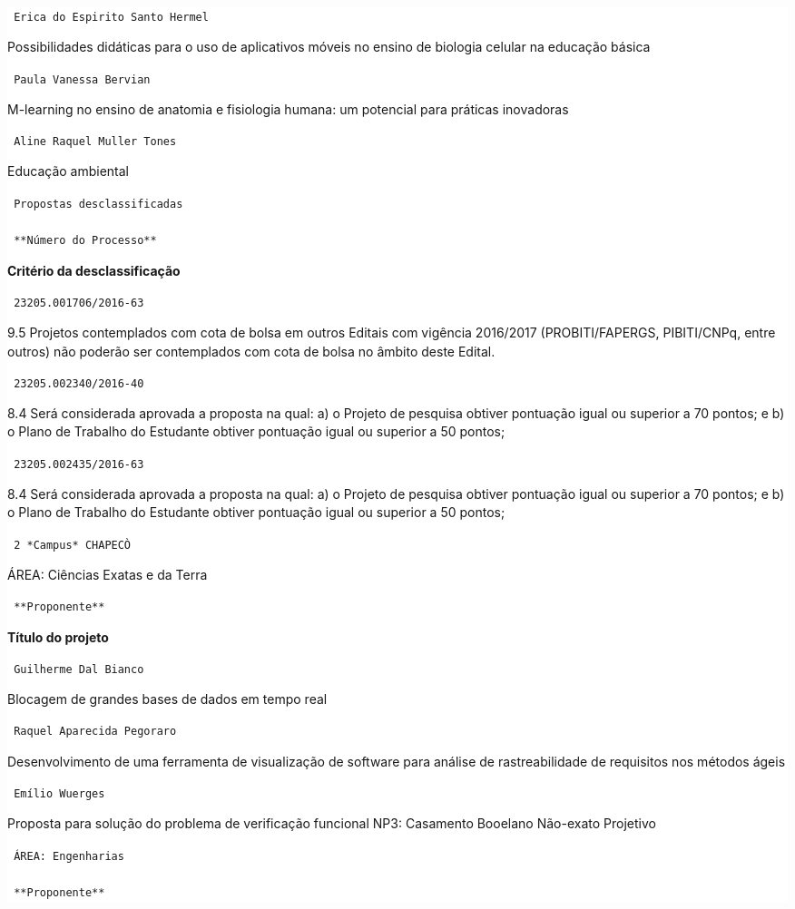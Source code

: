      Erica do Espirito Santo Hermel

   Possibilidades didáticas para o uso de aplicativos móveis no ensino de biologia celular na educação básica 

     Paula Vanessa Bervian

   M-learning no ensino de anatomia e fisiologia humana: um potencial para práticas inovadoras 

     Aline Raquel Muller Tones

   Educação ambiental

     Propostas desclassificadas

     **Número do Processo**

   **Critério da desclassificação**

     23205.001706/2016-63 

   9.5 Projetos contemplados com cota de bolsa em outros Editais com vigência 2016/2017 (PROBITI/FAPERGS, PIBITI/CNPq, entre outros) não poderão ser contemplados com cota de bolsa no âmbito deste Edital. 

     23205.002340/2016-40

   8.4 Será considerada aprovada a proposta na qual: a) o Projeto de pesquisa obtiver pontuação igual ou superior a 70 pontos; e b) o Plano de Trabalho do Estudante obtiver pontuação igual ou superior a 50 pontos; 

     23205.002435/2016-63

   8.4 Será considerada aprovada a proposta na qual: a) o Projeto de pesquisa obtiver pontuação igual ou superior a 70 pontos; e b) o Plano de Trabalho do Estudante obtiver pontuação igual ou superior a 50 pontos; 

     2 *Campus* CHAPECÒ

 ÁREA: Ciências Exatas e da Terra

     **Proponente**

   **Título do projeto**

     Guilherme Dal Bianco

   Blocagem de grandes bases de dados em tempo real

     Raquel Aparecida Pegoraro

   Desenvolvimento de uma ferramenta de visualização de software para análise de rastreabilidade de requisitos nos métodos ágeis

     Emílio Wuerges

   Proposta para solução do problema de verificação funcional NP3: Casamento Booelano Não-exato Projetivo

     ÁREA: Engenharias

     **Proponente**
